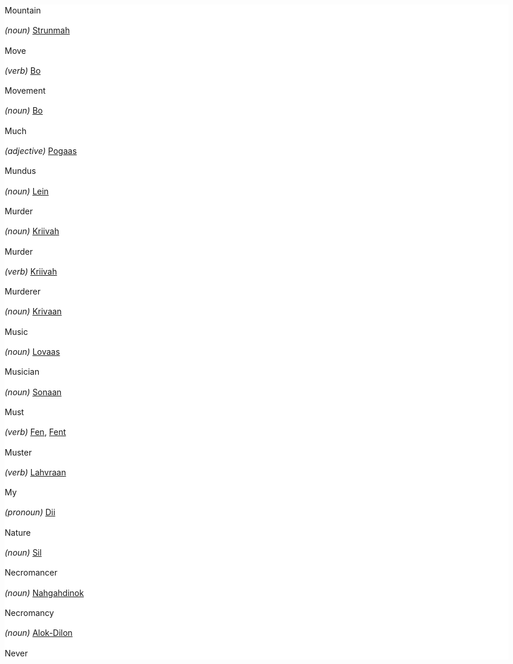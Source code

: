 Mountain

_(noun)_ [Strunmah](https://www.thuum.org/word.php?w=1155)

Move

_(verb)_ [Bo](https://www.thuum.org/word.php?w=686)

Movement

_(noun)_ [Bo](https://www.thuum.org/word.php?w=686)

Much

_(adjective)_ [Pogaas](https://www.thuum.org/word.php?w=1061)

Mundus

_(noun)_ [Lein](https://www.thuum.org/word.php?w=935)

Murder

_(noun)_ [Kriivah](https://www.thuum.org/word.php?w=911)

Murder

_(verb)_ [Kriivah](https://www.thuum.org/word.php?w=911)

Murderer

_(noun)_ [Krivaan](https://www.thuum.org/word.php?w=915)

Music

_(noun)_ [Lovaas](https://www.thuum.org/word.php?w=948)

Musician

_(noun)_ [Sonaan](https://www.thuum.org/word.php?w=1142)

Must

_(verb)_ [Fen](https://www.thuum.org/word.php?w=772), [Fent](https://www.thuum.org/word.php?w=773)

Muster

_(verb)_ [Lahvraan](https://www.thuum.org/word.php?w=932)

My

_(pronoun)_ [Dii](https://www.thuum.org/word.php?w=721)

Nature

_(noun)_ [Sil](https://www.thuum.org/word.php?w=1130)

Necromancer

_(noun)_ [Nahgahdinok](https://www.thuum.org/word.php?w=997)

Necromancy

_(noun)_ [Alok-Dilon](https://www.thuum.org/word.php?w=672)

Never
